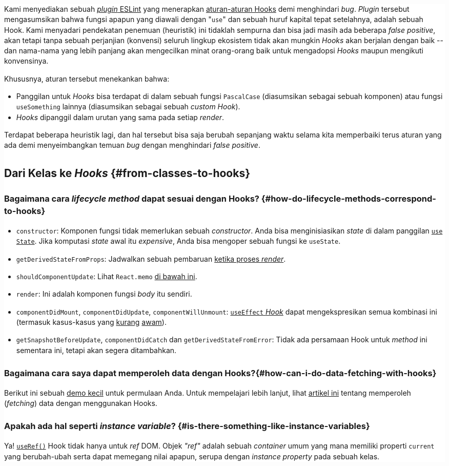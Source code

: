 Kami menyediakan sebuah [*plugin* ESLint](https://www.npmjs.com/package/eslint-plugin-react-hooks) yang menerapkan [aturan-aturan Hooks](/docs/hooks-rules.html) demi menghindari *bug*. *Plugin* tersebut mengasumsikan bahwa fungsi apapun yang diawali dengan "`use`" dan sebuah huruf kapital tepat setelahnya, adalah sebuah Hook. Kami menyadari pendekatan penemuan (heuristik) ini tidaklah sempurna dan bisa jadi masih ada beberapa *false positive*, akan tetapi tanpa sebuah perjanjian (konvensi) seluruh lingkup ekosistem tidak akan mungkin *Hooks* akan berjalan dengan baik -- dan nama-nama yang lebih panjang akan mengecilkan minat orang-orang baik untuk mengadopsi *Hooks* maupun mengikuti konvensinya.

Khususnya, aturan tersebut menekankan bahwa:

* Panggilan untuk *Hooks* bisa terdapat di dalam sebuah fungsi `PascalCase` (diasumsikan sebagai sebuah komponen) atau fungsi `useSomething` lainnya (diasumsikan sebagai sebuah *custom Hook*).
* *Hooks* dipanggil dalam urutan yang sama pada setiap *render*.

Terdapat beberapa heuristik lagi, dan hal tersebut bisa saja berubah sepanjang waktu selama kita memperbaiki terus aturan yang ada demi menyeimbangkan temuan *bug* dengan menghindari *false positive*.

## Dari Kelas ke *Hooks* {#from-classes-to-hooks}

### Bagaimana cara *lifecycle method* dapat sesuai dengan Hooks? {#how-do-lifecycle-methods-correspond-to-hooks}

* `constructor`: Komponen fungsi tidak memerlukan sebuah *constructor*. Anda bisa menginisiasikan *state* di dalam panggilan [`useState`](/docs/hooks-reference.html#usestate). Jika komputasi *state* awal itu *expensive*, Anda bisa mengoper sebuah fungsi ke `useState`.

* `getDerivedStateFromProps`: Jadwalkan sebuah pembaruan [ketika proses *render*](#how-do-i-implement-getderivedstatefromprops).

* `shouldComponentUpdate`: Lihat `React.memo` [di bawah ini](#how-do-i-implement-shouldcomponentupdate).

* `render`: Ini adalah komponen fungsi *body* itu sendiri.

* `componentDidMount`, `componentDidUpdate`, `componentWillUnmount`: [`useEffect` *Hook*](/docs/hooks-reference.html#useeffect) dapat mengekspresikan semua kombinasi ini (termasuk kasus-kasus yang [kurang](#can-i-skip-an-effect-on-updates) [awam](#can-i-run-an-effect-only-on-updates)).

* `getSnapshotBeforeUpdate`, `componentDidCatch` dan `getDerivedStateFromError`: Tidak ada persamaan Hook untuk *method* ini sementara ini, tetapi akan segera ditambahkan.

### Bagaimana cara saya dapat memperoleh data dengan Hooks?{#how-can-i-do-data-fetching-with-hooks}

Berikut ini sebuah [demo kecil](https://codesandbox.io/s/jvvkoo8pq3) untuk permulaan Anda. Untuk mempelajari lebih lanjut, lihat [artikel ini](https://www.robinwieruch.de/react-hooks-fetch-data/) tentang memperoleh (*fetching*) data dengan menggunakan Hooks.

### Apakah ada hal seperti *instance variable*? {#is-there-something-like-instance-variables}

Ya! [`useRef()`](/docs/hooks-reference.html#useref) Hook tidak hanya untuk *ref* DOM. Objek *"ref"* adalah sebuah *container* umum yang mana memiliki properti `current` yang berubah-ubah serta dapat memegang nilai apapun, serupa dengan *instance property* pada sebuah kelas.
